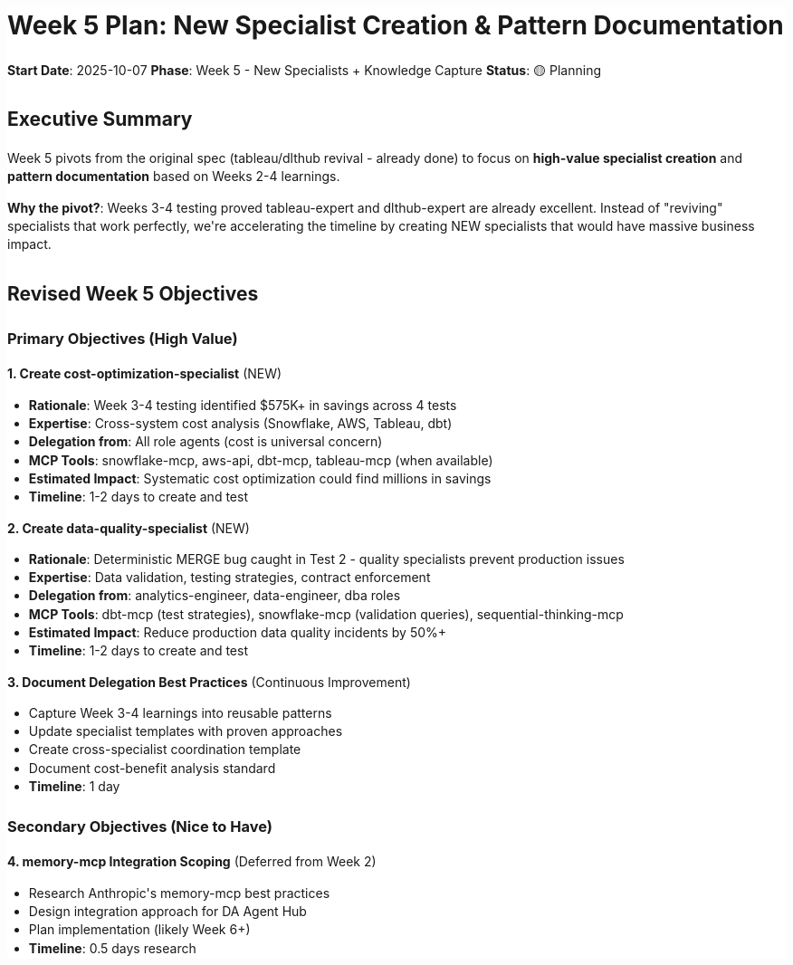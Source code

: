 # Week 5 Plan: New Specialist Creation & Pattern Documentation

**Start Date**: 2025-10-07
**Phase**: Week 5 - New Specialists + Knowledge Capture
**Status**: 🟡 Planning

## Executive Summary

Week 5 pivots from the original spec (tableau/dlthub revival - already done) to focus on **high-value specialist creation** and **pattern documentation** based on Weeks 2-4 learnings.

**Why the pivot?**: Weeks 3-4 testing proved tableau-expert and dlthub-expert are already excellent. Instead of "reviving" specialists that work perfectly, we're accelerating the timeline by creating NEW specialists that would have massive business impact.

## Revised Week 5 Objectives

### Primary Objectives (High Value)

**1. Create cost-optimization-specialist** (NEW)
- **Rationale**: Week 3-4 testing identified $575K+ in savings across 4 tests
- **Expertise**: Cross-system cost analysis (Snowflake, AWS, Tableau, dbt)
- **Delegation from**: All role agents (cost is universal concern)
- **MCP Tools**: snowflake-mcp, aws-api, dbt-mcp, tableau-mcp (when available)
- **Estimated Impact**: Systematic cost optimization could find millions in savings
- **Timeline**: 1-2 days to create and test

**2. Create data-quality-specialist** (NEW)
- **Rationale**: Deterministic MERGE bug caught in Test 2 - quality specialists prevent production issues
- **Expertise**: Data validation, testing strategies, contract enforcement
- **Delegation from**: analytics-engineer, data-engineer, dba roles
- **MCP Tools**: dbt-mcp (test strategies), snowflake-mcp (validation queries), sequential-thinking-mcp
- **Estimated Impact**: Reduce production data quality incidents by 50%+
- **Timeline**: 1-2 days to create and test

**3. Document Delegation Best Practices** (Continuous Improvement)
- Capture Week 3-4 learnings into reusable patterns
- Update specialist templates with proven approaches
- Create cross-specialist coordination template
- Document cost-benefit analysis standard
- **Timeline**: 1 day

### Secondary Objectives (Nice to Have)

**4. memory-mcp Integration Scoping** (Deferred from Week 2)
- Research Anthropic's memory-mcp best practices
- Design integration approach for DA Agent Hub
- Plan implementation (likely Week 6+)
- **Timeline**: 0.5 days research
